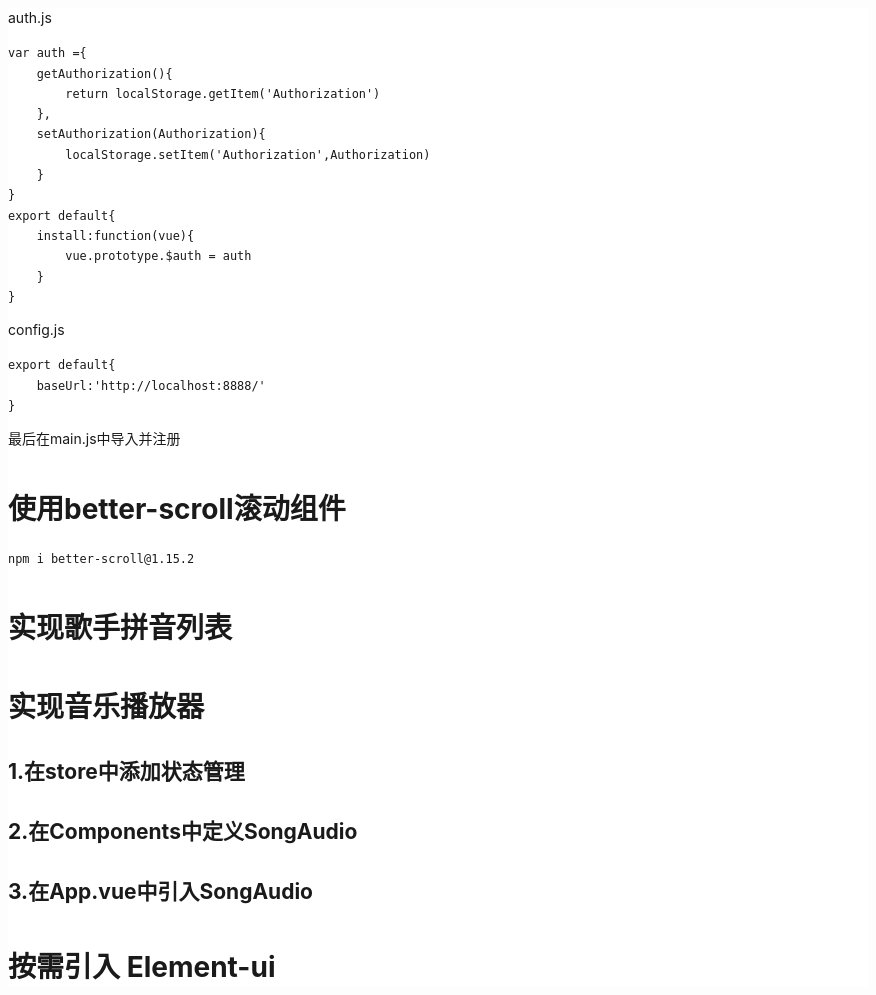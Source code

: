 auth.js

```
var auth ={
    getAuthorization(){
        return localStorage.getItem('Authorization')
    },
    setAuthorization(Authorization){
        localStorage.setItem('Authorization',Authorization)
    }
}
export default{
    install:function(vue){
        vue.prototype.$auth = auth
    }
}
```

config.js

```
export default{
    baseUrl:'http://localhost:8888/'
}
```

最后在main.js中导入并注册

# 使用better-scroll滚动组件

```
npm i better-scroll@1.15.2
```



# 实现歌手拼音列表

# 实现音乐播放器

## 1.在store中添加状态管理

## 2.在Components中定义SongAudio

## 3.在App.vue中引入SongAudio



# 按需引入 Element-ui
